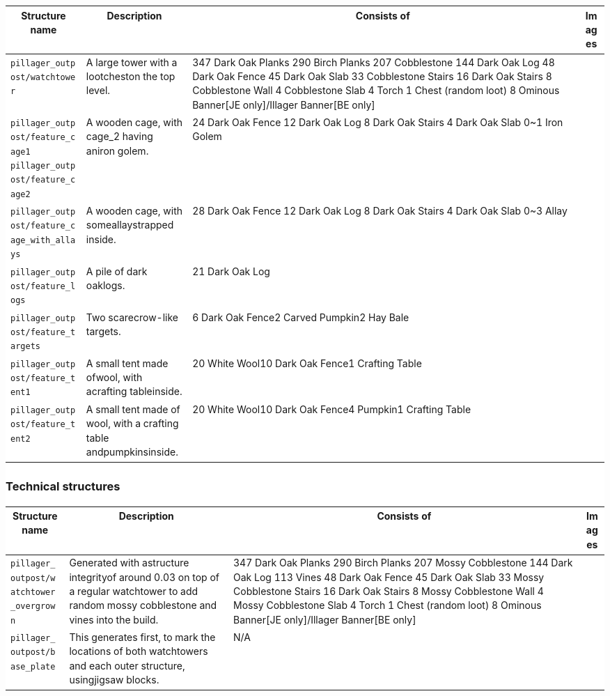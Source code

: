 | Structure name                                                        | Description                                                         | Consists of                                                                                                                                                                                                                                                                  | Images |
|-----------------------------------------------------------------------|---------------------------------------------------------------------|------------------------------------------------------------------------------------------------------------------------------------------------------------------------------------------------------------------------------------------------------------------------------|--------|
| `pillager_outpost/watchtower`                                         | A large tower with a lootcheston the top level.                     | 347 Dark Oak Planks 290 Birch Planks 207 Cobblestone 144 Dark Oak Log 48 Dark Oak Fence 45 Dark Oak Slab 33 Cobblestone Stairs 16 Dark Oak Stairs 8 Cobblestone Wall 4 Cobblestone Slab 4 Torch 1 Chest (random loot) 8  Ominous Banner‌[JE  only]/Illager Banner‌[BE  only] |        |
| `pillager_outpost/feature_cage1`<br/>`pillager_outpost/feature_cage2` | A wooden cage, with cage_2 having aniron golem.                     | 24 Dark Oak Fence 12 Dark Oak Log 8 Dark Oak Stairs 4 Dark Oak Slab 0~1 Iron Golem                                                                                                                                                                                           |        |
| `pillager_outpost/feature_cage_with_allays`                           | A wooden cage, with someallaystrapped inside.                       | 28 Dark Oak Fence 12 Dark Oak Log 8 Dark Oak Stairs 4 Dark Oak Slab 0~3 Allay                                                                                                                                                                                                |        |
| `pillager_outpost/feature_logs`                                       | A pile of dark oaklogs.                                             | 21 Dark Oak Log                                                                                                                                                                                                                                                              |        |
| `pillager_outpost/feature_targets`                                    | Two scarecrow-like targets.                                         | 6 Dark Oak Fence2 Carved Pumpkin2 Hay Bale                                                                                                                                                                                                                                   |        |
| `pillager_outpost/feature_tent1`                                      | A small tent  made ofwool, with acrafting tableinside.              | 20 White Wool10 Dark Oak Fence1 Crafting Table                                                                                                                                                                                                                               |        |
| `pillager_outpost/feature_tent2`                                      | A small tent made of wool, with a crafting table andpumpkinsinside. | 20 White Wool10 Dark Oak Fence4 Pumpkin1 Crafting Table                                                                                                                                                                                                                      |        |

### Technical structures
| Structure name                          | Description                                                                                                                                           | Consists of                                                                                                                                                                                                                                                                                                    | Images |
|-----------------------------------------|-------------------------------------------------------------------------------------------------------------------------------------------------------|----------------------------------------------------------------------------------------------------------------------------------------------------------------------------------------------------------------------------------------------------------------------------------------------------------------|--------|
| `pillager_outpost/watchtower_overgrown` | Generated with astructure integrityof around 0.03 on top of a regular watchtower to add random mossy cobblestone and vines into the build.            | 347 Dark Oak Planks 290 Birch Planks 207 Mossy Cobblestone 144 Dark Oak Log 113 Vines 48 Dark Oak Fence 45 Dark Oak Slab 33 Mossy Cobblestone Stairs 16 Dark Oak Stairs 8 Mossy Cobblestone Wall 4 Mossy Cobblestone Slab 4 Torch 1 Chest (random loot) 8  Ominous Banner‌[JE  only]/Illager Banner‌[BE  only] |        |
| `pillager_outpost/base_plate`           | This generates first, to mark the locations of both watchtowers and each outer structure, usingjigsaw blocks.                                         | N/A                                                                                                                                                                                                                                                                                                            |        |